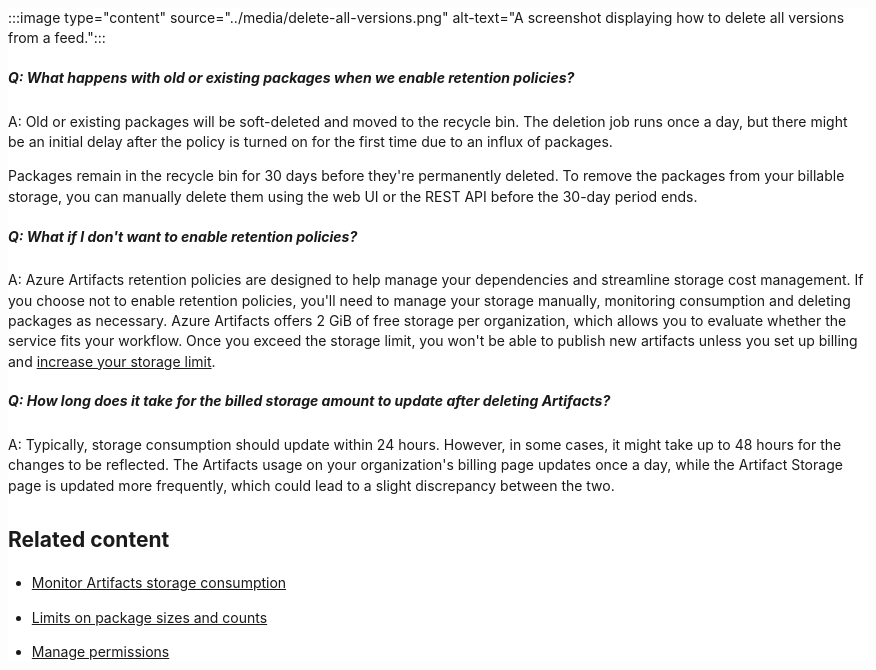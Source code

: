 :::image type="content" source="../media/delete-all-versions.png" alt-text="A screenshot displaying how to delete all versions from a feed.":::

##### Q: What happens with old or existing packages when we enable retention policies?

A: Old or existing packages will be soft-deleted and moved to the recycle bin. The deletion job runs once a day, but there might be an initial delay after the policy is turned on for the first time due to an influx of packages. 

Packages remain in the recycle bin for 30 days before they're permanently deleted. To remove the packages from your billable storage, you can manually delete them using the web UI or the REST API before the 30-day period ends.


##### Q: What if I don't want to enable retention policies?

A: Azure Artifacts retention policies are designed to help manage your dependencies and streamline storage cost management. If you choose not to enable retention policies, you'll need to manage your storage manually, monitoring consumption and deleting packages as necessary. Azure Artifacts offers 2 GiB of free storage per organization, which allows you to evaluate whether the service fits your workflow. Once you exceed the storage limit, you won't be able to publish new artifacts unless you set up billing and [increase your storage limit](../start-using-azure-artifacts.md#increase-azure-artifacts-storage-limit).

##### Q: How long does it take for the billed storage amount to update after deleting Artifacts?

A: Typically, storage consumption should update within 24 hours. However, in some cases, it might take up to 48 hours for the changes to be reflected. The Artifacts usage on your organization's billing page updates once a day, while the Artifact Storage page is updated more frequently, which could lead to a slight discrepancy between the two.

## Related content

- [Monitor Artifacts storage consumption](../artifact-storage.md)

- [Limits on package sizes and counts](../reference/limits.md)

- [Manage permissions](../feeds/feed-permissions.md)
